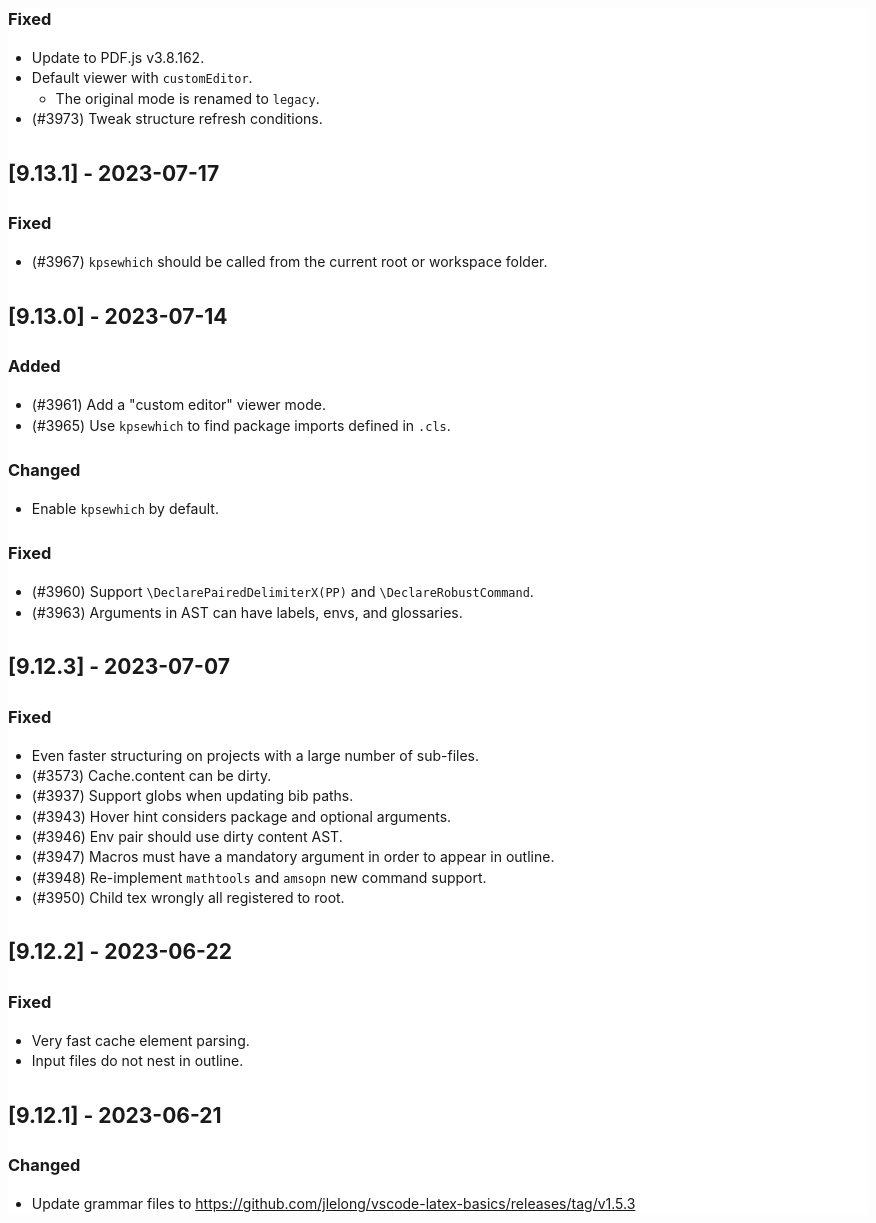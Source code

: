 ### Fixed
- Update to PDF.js v3.8.162.
- Default viewer with `customEditor`.
  - The original mode is renamed to `legacy`.
- (#3973) Tweak structure refresh conditions.


## [9.13.1] - 2023-07-17

### Fixed
- (#3967) `kpsewhich` should be called from the current root or workspace folder.

## [9.13.0] - 2023-07-14

### Added
- (#3961) Add a "custom editor" viewer mode.
- (#3965) Use `kpsewhich` to find package imports defined in `.cls`.

### Changed
- Enable `kpsewhich` by default.

### Fixed
- (#3960) Support `\DeclarePairedDelimiterX(PP)` and `\DeclareRobustCommand`.
- (#3963) Arguments in AST can have labels, envs, and glossaries.

## [9.12.3] - 2023-07-07

### Fixed
- Even faster structuring on projects with a large number of sub-files.
- (#3573) Cache.content can be dirty.
- (#3937) Support globs when updating bib paths.
- (#3943) Hover hint considers package and optional arguments.
- (#3946) Env pair should use dirty content AST.
- (#3947) Macros must have a mandatory argument in order to appear in outline.
- (#3948) Re-implement `mathtools` and `amsopn` new command support.
- (#3950) Child tex wrongly all registered to root.

## [9.12.2] - 2023-06-22

### Fixed
- Very fast cache element parsing.
- Input files do not nest in outline.

## [9.12.1] - 2023-06-21

### Changed
- Update grammar files to https://github.com/jlelong/vscode-latex-basics/releases/tag/v1.5.3
